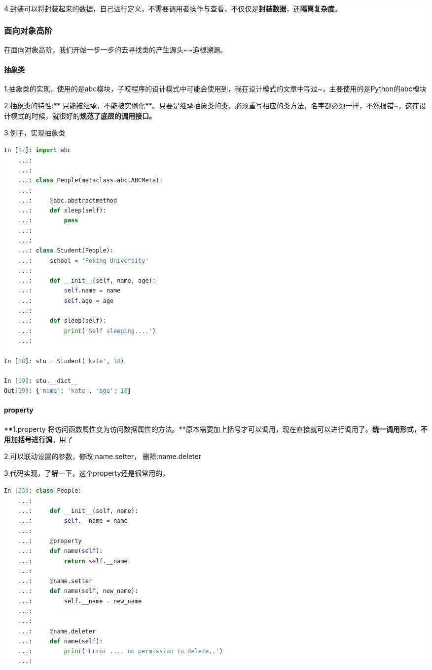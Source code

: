4.封装可以将封装起来的数据，自己进行定义，不需要调用者操作与查看，不仅仅是**封装数据**，还**隔离复杂度**。



### 面向对象高阶
在面向对象高阶，我们开始一步一步的去寻找类的产生源头~~追根溯源。
#### 抽象类
1.抽象类的实现，使用的是abc模块，子哎程序的设计模式中可能会使用到，我在设计模式的文章中写过~，主要使用的是Python的abc模块

2.抽象类的特性:** 只能被继承，不能被实例化**。只要是继承抽象类的类，必须重写相应的类方法，名字都必须一样，不然报错~，这在设计模式的时候，就很好的**规范了底层的调用接口。**

3.例子，实现抽象类
```python
In [17]: import abc
    ...:
    ...:
    ...: class People(metaclass=abc.ABCMeta):
    ...:
    ...:     @abc.abstractmethod
    ...:     def sleep(self):
    ...:         pass
    ...:
    ...:
    ...: class Student(People):
    ...:     school = 'Peking University'
    ...:
    ...:     def __init__(self, name, age):
    ...:         self.name = name
    ...:         self.age = age
    ...:
    ...:     def sleep(self):
    ...:         print('Self sleeping....')
    ...:

In [18]: stu = Student('kate', 18)

In [19]: stu.__dict__
Out[19]: {'name': 'kate', 'age': 18}
```



#### property
**1.property 将访问函数属性变为访问数据属性的方法。**原本需要加上括号才可以调用，现在直接就可以进行调用了。**统一调用形式**，**不用加括号进行调**。用了

2.可以联动设置的参数，修改:name.setter， 删除:name.deleter

3.代码实现，了解一下，这个property还是很常用的，
```python
In [23]: class People:
    ...:
    ...:     def __init__(self, name):
    ...:         self.__name = name
    ...:
    ...:     @property
    ...:     def name(self):
    ...:         return self.__name
    ...:
    ...:     @name.setter
    ...:     def name(self, new_name):
    ...:         self.__name = new_name
    ...:
    ...:
    ...:     @name.deleter
    ...:     def name(self):
    ...:         print('Error .... no permission to delete..')
    ...:
```